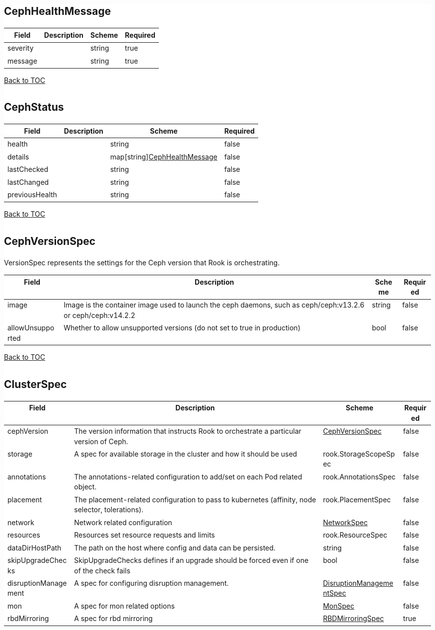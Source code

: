 ## CephHealthMessage



| Field    | Description | Scheme | Required |
| -------- | ----------- | ------ | -------- |
| severity |             | string | true     |
| message  |             | string | true     |

[Back to TOC](#table-of-contents)

## CephStatus



| Field          | Description | Scheme                                             | Required |
| -------------- | ----------- | -------------------------------------------------- | -------- |
| health         |             | string                                             | false    |
| details        |             | map[string][CephHealthMessage](#cephhealthmessage) | false    |
| lastChecked    |             | string                                             | false    |
| lastChanged    |             | string                                             | false    |
| previousHealth |             | string                                             | false    |

[Back to TOC](#table-of-contents)

## CephVersionSpec

VersionSpec represents the settings for the Ceph version that Rook is orchestrating.

| Field            | Description                                                                                                  | Scheme | Required |
| ---------------- | ------------------------------------------------------------------------------------------------------------ | ------ | -------- |
| image            | Image is the container image used to launch the ceph daemons, such as ceph/ceph:v13.2.6 or ceph/ceph:v14.2.2 | string | false    |
| allowUnsupported | Whether to allow unsupported versions (do not set to true in production)                                     | bool   | false    |

[Back to TOC](#table-of-contents)

## ClusterSpec



| Field                          | Description                                                                                                                                                 | Scheme                                                | Required |
| ------------------------------ | ----------------------------------------------------------------------------------------------------------------------------------------------------------- | ----------------------------------------------------- | -------- |
| cephVersion                    | The version information that instructs Rook to orchestrate a particular version of Ceph.                                                                    | [CephVersionSpec](#cephversionspec)                   | false    |
| storage                        | A spec for available storage in the cluster and how it should be used                                                                                       | rook.StorageScopeSpec                                 | false    |
| annotations                    | The annotations-related configuration to add/set on each Pod related object.                                                                                | rook.AnnotationsSpec                                  | false    |
| placement                      | The placement-related configuration to pass to kubernetes (affinity, node selector, tolerations).                                                           | rook.PlacementSpec                                    | false    |
| network                        | Network related configuration                                                                                                                               | [NetworkSpec](#networkspec)                           | false    |
| resources                      | Resources set resource requests and limits                                                                                                                  | rook.ResourceSpec                                     | false    |
| dataDirHostPath                | The path on the host where config and data can be persisted.                                                                                                | string                                                | false    |
| skipUpgradeChecks              | SkipUpgradeChecks defines if an upgrade should be forced even if one of the check fails                                                                     | bool                                                  | false    |
| disruptionManagement           | A spec for configuring disruption management.                                                                                                               | [DisruptionManagementSpec](#disruptionmanagementspec) | false    |
| mon                            | A spec for mon related options                                                                                                                              | [MonSpec](#monspec)                                   | false    |
| rbdMirroring                   | A spec for rbd mirroring                                                                                                                                    | [RBDMirroringSpec](#rbdmirroringspec)                 | true     |